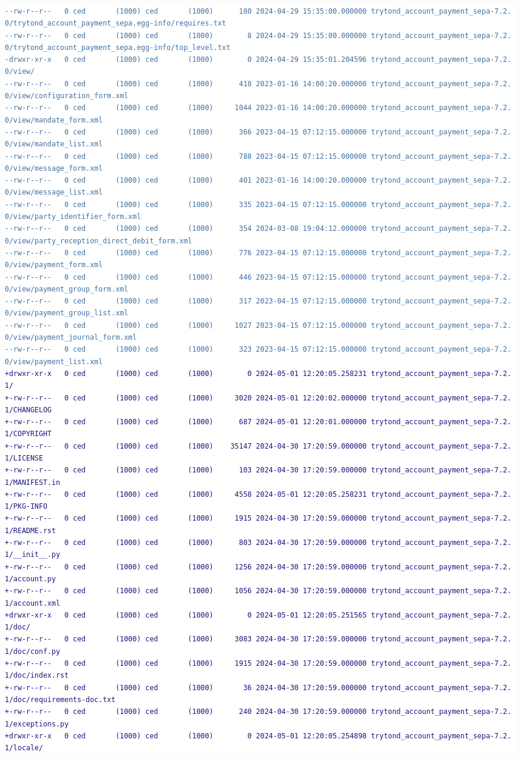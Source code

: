```diff
--rw-r--r--   0 ced       (1000) ced       (1000)      180 2024-04-29 15:35:00.000000 trytond_account_payment_sepa-7.2.0/trytond_account_payment_sepa.egg-info/requires.txt
--rw-r--r--   0 ced       (1000) ced       (1000)        8 2024-04-29 15:35:00.000000 trytond_account_payment_sepa-7.2.0/trytond_account_payment_sepa.egg-info/top_level.txt
-drwxr-xr-x   0 ced       (1000) ced       (1000)        0 2024-04-29 15:35:01.204596 trytond_account_payment_sepa-7.2.0/view/
--rw-r--r--   0 ced       (1000) ced       (1000)      418 2023-01-16 14:00:20.000000 trytond_account_payment_sepa-7.2.0/view/configuration_form.xml
--rw-r--r--   0 ced       (1000) ced       (1000)     1044 2023-01-16 14:00:20.000000 trytond_account_payment_sepa-7.2.0/view/mandate_form.xml
--rw-r--r--   0 ced       (1000) ced       (1000)      366 2023-04-15 07:12:15.000000 trytond_account_payment_sepa-7.2.0/view/mandate_list.xml
--rw-r--r--   0 ced       (1000) ced       (1000)      788 2023-04-15 07:12:15.000000 trytond_account_payment_sepa-7.2.0/view/message_form.xml
--rw-r--r--   0 ced       (1000) ced       (1000)      401 2023-01-16 14:00:20.000000 trytond_account_payment_sepa-7.2.0/view/message_list.xml
--rw-r--r--   0 ced       (1000) ced       (1000)      335 2023-04-15 07:12:15.000000 trytond_account_payment_sepa-7.2.0/view/party_identifier_form.xml
--rw-r--r--   0 ced       (1000) ced       (1000)      354 2024-03-08 19:04:12.000000 trytond_account_payment_sepa-7.2.0/view/party_reception_direct_debit_form.xml
--rw-r--r--   0 ced       (1000) ced       (1000)      776 2023-04-15 07:12:15.000000 trytond_account_payment_sepa-7.2.0/view/payment_form.xml
--rw-r--r--   0 ced       (1000) ced       (1000)      446 2023-04-15 07:12:15.000000 trytond_account_payment_sepa-7.2.0/view/payment_group_form.xml
--rw-r--r--   0 ced       (1000) ced       (1000)      317 2023-04-15 07:12:15.000000 trytond_account_payment_sepa-7.2.0/view/payment_group_list.xml
--rw-r--r--   0 ced       (1000) ced       (1000)     1027 2023-04-15 07:12:15.000000 trytond_account_payment_sepa-7.2.0/view/payment_journal_form.xml
--rw-r--r--   0 ced       (1000) ced       (1000)      323 2023-04-15 07:12:15.000000 trytond_account_payment_sepa-7.2.0/view/payment_list.xml
+drwxr-xr-x   0 ced       (1000) ced       (1000)        0 2024-05-01 12:20:05.258231 trytond_account_payment_sepa-7.2.1/
+-rw-r--r--   0 ced       (1000) ced       (1000)     3020 2024-05-01 12:20:02.000000 trytond_account_payment_sepa-7.2.1/CHANGELOG
+-rw-r--r--   0 ced       (1000) ced       (1000)      687 2024-05-01 12:20:01.000000 trytond_account_payment_sepa-7.2.1/COPYRIGHT
+-rw-r--r--   0 ced       (1000) ced       (1000)    35147 2024-04-30 17:20:59.000000 trytond_account_payment_sepa-7.2.1/LICENSE
+-rw-r--r--   0 ced       (1000) ced       (1000)      103 2024-04-30 17:20:59.000000 trytond_account_payment_sepa-7.2.1/MANIFEST.in
+-rw-r--r--   0 ced       (1000) ced       (1000)     4558 2024-05-01 12:20:05.258231 trytond_account_payment_sepa-7.2.1/PKG-INFO
+-rw-r--r--   0 ced       (1000) ced       (1000)     1915 2024-04-30 17:20:59.000000 trytond_account_payment_sepa-7.2.1/README.rst
+-rw-r--r--   0 ced       (1000) ced       (1000)      803 2024-04-30 17:20:59.000000 trytond_account_payment_sepa-7.2.1/__init__.py
+-rw-r--r--   0 ced       (1000) ced       (1000)     1256 2024-04-30 17:20:59.000000 trytond_account_payment_sepa-7.2.1/account.py
+-rw-r--r--   0 ced       (1000) ced       (1000)     1056 2024-04-30 17:20:59.000000 trytond_account_payment_sepa-7.2.1/account.xml
+drwxr-xr-x   0 ced       (1000) ced       (1000)        0 2024-05-01 12:20:05.251565 trytond_account_payment_sepa-7.2.1/doc/
+-rw-r--r--   0 ced       (1000) ced       (1000)     3083 2024-04-30 17:20:59.000000 trytond_account_payment_sepa-7.2.1/doc/conf.py
+-rw-r--r--   0 ced       (1000) ced       (1000)     1915 2024-04-30 17:20:59.000000 trytond_account_payment_sepa-7.2.1/doc/index.rst
+-rw-r--r--   0 ced       (1000) ced       (1000)       36 2024-04-30 17:20:59.000000 trytond_account_payment_sepa-7.2.1/doc/requirements-doc.txt
+-rw-r--r--   0 ced       (1000) ced       (1000)      240 2024-04-30 17:20:59.000000 trytond_account_payment_sepa-7.2.1/exceptions.py
+drwxr-xr-x   0 ced       (1000) ced       (1000)        0 2024-05-01 12:20:05.254898 trytond_account_payment_sepa-7.2.1/locale/
```